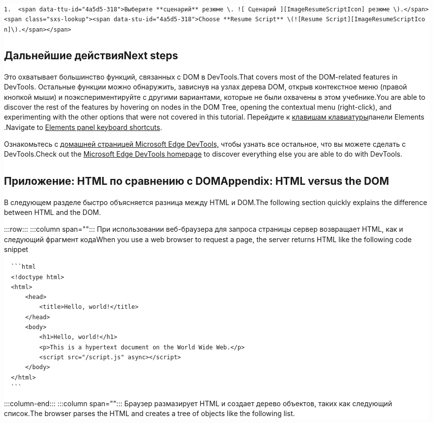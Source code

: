     1.  <span data-ttu-id="4a5d5-318">Выберите **сценарий** резюме \. ![ Сценарий ][ImageResumeScriptIcon] резюме \).</span><span class="sxs-lookup"><span data-stu-id="4a5d5-318">Choose **Resume Script** \(![Resume Script][ImageResumeScriptIcon]\).</span></span>  
    
## <a name="next-steps"></a><span data-ttu-id="4a5d5-319">Дальнейшие действия</span><span class="sxs-lookup"><span data-stu-id="4a5d5-319">Next steps</span></span>  

<span data-ttu-id="4a5d5-320">Это охватывает большинство функций, связанных с DOM в DevTools.</span><span class="sxs-lookup"><span data-stu-id="4a5d5-320">That covers most of the DOM-related features in DevTools.</span></span>  <span data-ttu-id="4a5d5-321">Остальные функции можно обнаружить, зависнув на узлах дерева DOM, открыв контекстное меню \(правой кнопкой мыши\) и поэкспериментируйте с другими вариантами, которые не были охвачены в этом учебнике.</span><span class="sxs-lookup"><span data-stu-id="4a5d5-321">You are able to discover the rest of the features by hovering on nodes in the DOM Tree, opening the contextual menu \(right-click\), and experimenting with the other options that were not covered in this tutorial.</span></span>  <span data-ttu-id="4a5d5-322">Перейдите к [клавишам клавиатуры][DevToolsShortcutsElements]панели Elements .</span><span class="sxs-lookup"><span data-stu-id="4a5d5-322">Navigate to [Elements panel keyboard shortcuts][DevToolsShortcutsElements].</span></span>  

<span data-ttu-id="4a5d5-323">Ознакомьтесь с [домашней страницей Microsoft Edge DevTools,][MicrosoftEdgeDevTools] чтобы узнать все остальное, что вы можете сделать с DevTools.</span><span class="sxs-lookup"><span data-stu-id="4a5d5-323">Check out the [Microsoft Edge DevTools homepage][MicrosoftEdgeDevTools] to discover everything else you are able to do with DevTools.</span></span>  

  

## <a name="appendix-html-versus-the-dom"></a><span data-ttu-id="4a5d5-324">Приложение: HTML по сравнению с DOM</span><span class="sxs-lookup"><span data-stu-id="4a5d5-324">Appendix: HTML versus the DOM</span></span>  

<span data-ttu-id="4a5d5-325">В следующем разделе быстро объясняется разница между HTML и DOM.</span><span class="sxs-lookup"><span data-stu-id="4a5d5-325">The following section quickly explains the difference between HTML and the DOM.</span></span>  

:::row:::
   :::column span="":::
      <span data-ttu-id="4a5d5-326">При использовании веб-браузера для запроса страницы сервер возвращает HTML, как и следующий фрагмент кода</span><span class="sxs-lookup"><span data-stu-id="4a5d5-326">When you use a web browser to request a page, the server returns HTML like the following code snippet</span></span>  

      ```html
      <!doctype html>
      <html>
          <head>
              <title>Hello, world!</title>
          </head>
          <body>
              <h1>Hello, world!</h1>
              <p>This is a hypertext document on the World Wide Web.</p>
              <script src="/script.js" async></script>
          </body>
      </html>
      ```  
   :::column-end:::
   :::column span="":::
      <span data-ttu-id="4a5d5-327">Браузер размазирует HTML и создает дерево объектов, таких как следующий список.</span><span class="sxs-lookup"><span data-stu-id="4a5d5-327">The browser parses the HTML and creates a tree of objects like the following list.</span></span>  
      

[ImageInspectIcon]: ../media/inspect-icon.msft.png  
[ImageResumeScriptIcon]: ../media/resume-script-icon.msft.png  
[MicrosoftEdgeDevTools]: ../../devtools-guide-chromium/index.md "Средства разработки Microsoft Edge \(Chromium\) | Документы Майкрософт"  
[DevToolsCssGetStarted]: ../css/index.md "Начало работы с просмотром и изменением CSS-| Документы Майкрософт"  
[DevToolsShortcutsElements]: ../shortcuts/index.md#elements-tool-keyboard-shortcuts "Клавиши клавиатуры elements — клавиши Microsoft Edge DevTools Keyboard Shortcuts | Документы Майкрософт"  
[GlitchDomExamples]: https://microsoft-edge-chromium-devtools.glitch.me/static/dom "Microsoft Edge (Chromium) DevTools DOM Example | Glitch"
[MDNIntroductionToDOM]: https://developer.mozilla.org/docs/Web/API/Document_Object_Model/Introduction "Введение в dom | MDN"  
[CCA4IL]: https://creativecommons.org/licenses/by/4.0  
[CCby4Image]: https://i.creativecommons.org/l/by/4.0/88x31.png  
[GoogleSitePolicies]: https://developers.google.com/terms/site-policies  
[KayceBasques]: https://developers.google.com/web/resources/contributors/kaycebasques  